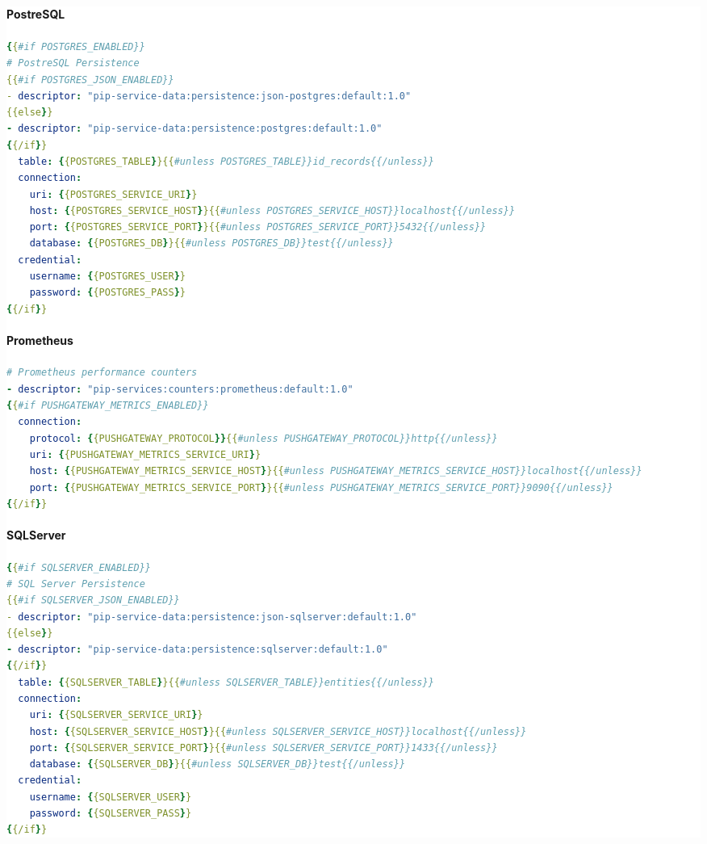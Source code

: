 #### PostreSQL

```yml
{{#if POSTGRES_ENABLED}}
# PostreSQL Persistence
{{#if POSTGRES_JSON_ENABLED}}
- descriptor: "pip-service-data:persistence:json-postgres:default:1.0"
{{else}}
- descriptor: "pip-service-data:persistence:postgres:default:1.0"
{{/if}}
  table: {{POSTGRES_TABLE}}{{#unless POSTGRES_TABLE}}id_records{{/unless}}
  connection:
    uri: {{POSTGRES_SERVICE_URI}}
    host: {{POSTGRES_SERVICE_HOST}}{{#unless POSTGRES_SERVICE_HOST}}localhost{{/unless}}
    port: {{POSTGRES_SERVICE_PORT}}{{#unless POSTGRES_SERVICE_PORT}}5432{{/unless}}
    database: {{POSTGRES_DB}}{{#unless POSTGRES_DB}}test{{/unless}}
  credential:
    username: {{POSTGRES_USER}}
    password: {{POSTGRES_PASS}}
{{/if}}

```

#### Prometheus

```yml
# Prometheus performance counters
- descriptor: "pip-services:counters:prometheus:default:1.0"
{{#if PUSHGATEWAY_METRICS_ENABLED}}
  connection:
    protocol: {{PUSHGATEWAY_PROTOCOL}}{{#unless PUSHGATEWAY_PROTOCOL}}http{{/unless}}
    uri: {{PUSHGATEWAY_METRICS_SERVICE_URI}}
    host: {{PUSHGATEWAY_METRICS_SERVICE_HOST}}{{#unless PUSHGATEWAY_METRICS_SERVICE_HOST}}localhost{{/unless}}
    port: {{PUSHGATEWAY_METRICS_SERVICE_PORT}}{{#unless PUSHGATEWAY_METRICS_SERVICE_PORT}}9090{{/unless}}
{{/if}}

```

#### SQLServer

```yml
{{#if SQLSERVER_ENABLED}}
# SQL Server Persistence
{{#if SQLSERVER_JSON_ENABLED}}
- descriptor: "pip-service-data:persistence:json-sqlserver:default:1.0"
{{else}}
- descriptor: "pip-service-data:persistence:sqlserver:default:1.0"
{{/if}}
  table: {{SQLSERVER_TABLE}}{{#unless SQLSERVER_TABLE}}entities{{/unless}}
  connection:
    uri: {{SQLSERVER_SERVICE_URI}}
    host: {{SQLSERVER_SERVICE_HOST}}{{#unless SQLSERVER_SERVICE_HOST}}localhost{{/unless}}
    port: {{SQLSERVER_SERVICE_PORT}}{{#unless SQLSERVER_SERVICE_PORT}}1433{{/unless}}
    database: {{SQLSERVER_DB}}{{#unless SQLSERVER_DB}}test{{/unless}}
  credential:
    username: {{SQLSERVER_USER}}
    password: {{SQLSERVER_PASS}}
{{/if}}

```
